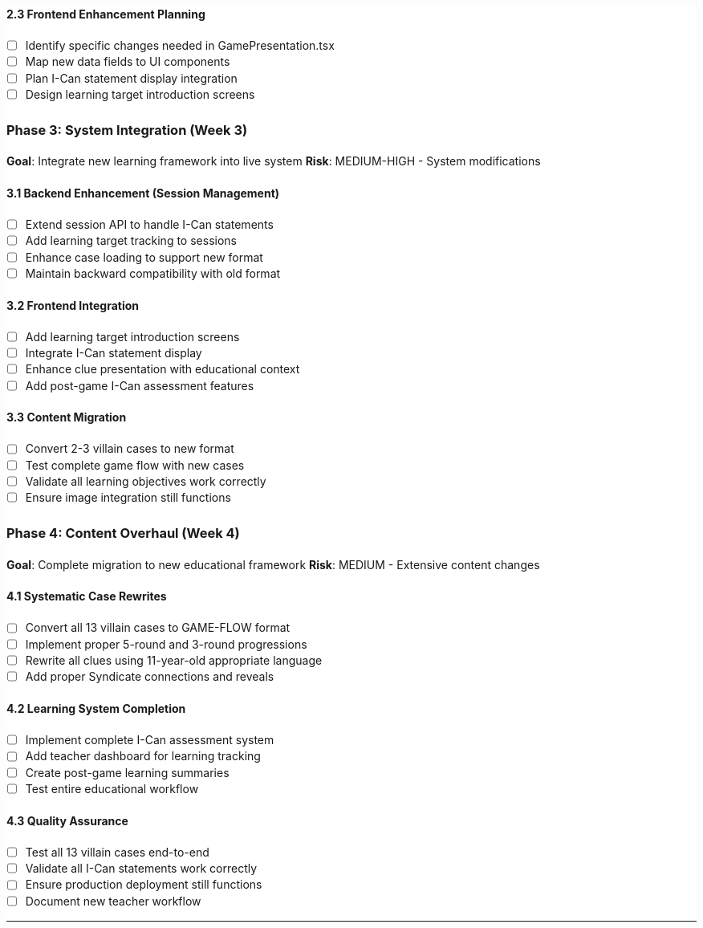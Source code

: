 #### 2.3 Frontend Enhancement Planning
- [ ] Identify specific changes needed in GamePresentation.tsx
- [ ] Map new data fields to UI components
- [ ] Plan I-Can statement display integration
- [ ] Design learning target introduction screens

### Phase 3: System Integration (Week 3)
**Goal**: Integrate new learning framework into live system
**Risk**: MEDIUM-HIGH - System modifications

#### 3.1 Backend Enhancement (Session Management)
- [ ] Extend session API to handle I-Can statements
- [ ] Add learning target tracking to sessions
- [ ] Enhance case loading to support new format
- [ ] Maintain backward compatibility with old format

#### 3.2 Frontend Integration
- [ ] Add learning target introduction screens
- [ ] Integrate I-Can statement display
- [ ] Enhance clue presentation with educational context
- [ ] Add post-game I-Can assessment features

#### 3.3 Content Migration
- [ ] Convert 2-3 villain cases to new format
- [ ] Test complete game flow with new cases
- [ ] Validate all learning objectives work correctly
- [ ] Ensure image integration still functions

### Phase 4: Content Overhaul (Week 4)
**Goal**: Complete migration to new educational framework
**Risk**: MEDIUM - Extensive content changes

#### 4.1 Systematic Case Rewrites
- [ ] Convert all 13 villain cases to GAME-FLOW format
- [ ] Implement proper 5-round and 3-round progressions
- [ ] Rewrite all clues using 11-year-old appropriate language
- [ ] Add proper Syndicate connections and reveals

#### 4.2 Learning System Completion
- [ ] Implement complete I-Can assessment system
- [ ] Add teacher dashboard for learning tracking
- [ ] Create post-game learning summaries
- [ ] Test entire educational workflow

#### 4.3 Quality Assurance
- [ ] Test all 13 villain cases end-to-end
- [ ] Validate all I-Can statements work correctly
- [ ] Ensure production deployment still functions
- [ ] Document new teacher workflow

---
